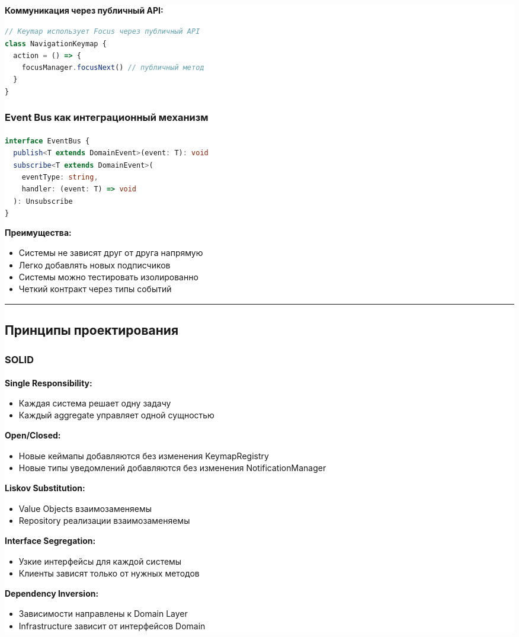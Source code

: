 **Коммуникация через публичный API:**

```typescript
// Keymap использует Focus через публичный API
class NavigationKeymap {
  action = () => {
    focusManager.focusNext() // публичный метод
  }
}
```

### Event Bus как интеграционный механизм

```typescript
interface EventBus {
  publish<T extends DomainEvent>(event: T): void
  subscribe<T extends DomainEvent>(
    eventType: string,
    handler: (event: T) => void
  ): Unsubscribe
}
```

**Преимущества:**
- Системы не зависят друг от друга напрямую
- Легко добавлять новых подписчиков
- Системы можно тестировать изолированно
- Четкий контракт через типы событий

---

## Принципы проектирования

### SOLID

**Single Responsibility:**
- Каждая система решает одну задачу
- Каждый aggregate управляет одной сущностью

**Open/Closed:**
- Новые кеймапы добавляются без изменения KeymapRegistry
- Новые типы уведомлений добавляются без изменения NotificationManager

**Liskov Substitution:**
- Value Objects взаимозаменяемы
- Repository реализации взаимозаменяемы

**Interface Segregation:**
- Узкие интерфейсы для каждой системы
- Клиенты зависят только от нужных методов

**Dependency Inversion:**
- Зависимости направлены к Domain Layer
- Infrastructure зависит от интерфейсов Domain
